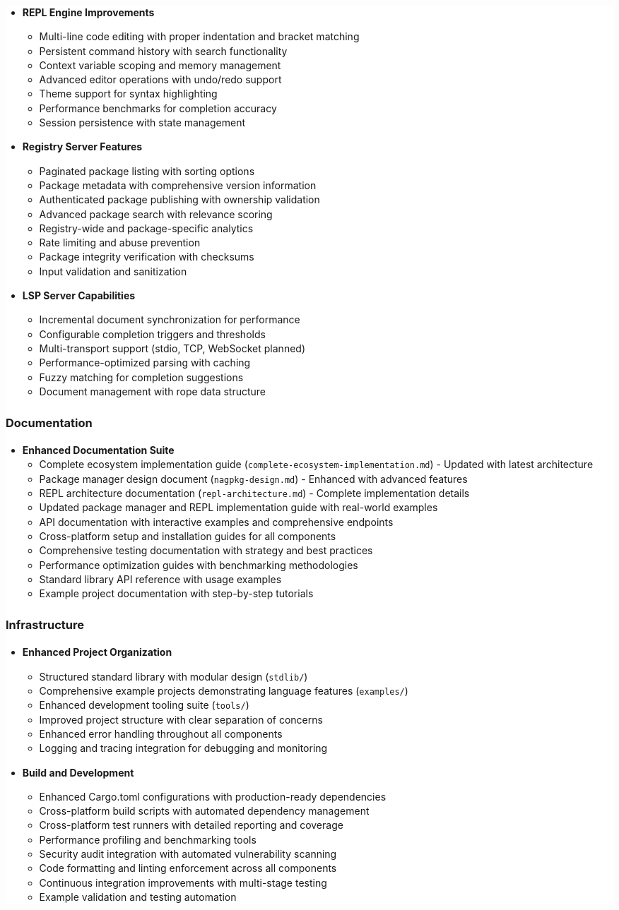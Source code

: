 - **REPL Engine Improvements**
  - Multi-line code editing with proper indentation and bracket matching
  - Persistent command history with search functionality
  - Context variable scoping and memory management
  - Advanced editor operations with undo/redo support
  - Theme support for syntax highlighting
  - Performance benchmarks for completion accuracy
  - Session persistence with state management

- **Registry Server Features**
  - Paginated package listing with sorting options
  - Package metadata with comprehensive version information
  - Authenticated package publishing with ownership validation
  - Advanced package search with relevance scoring
  - Registry-wide and package-specific analytics
  - Rate limiting and abuse prevention
  - Package integrity verification with checksums
  - Input validation and sanitization

- **LSP Server Capabilities**
  - Incremental document synchronization for performance
  - Configurable completion triggers and thresholds
  - Multi-transport support (stdio, TCP, WebSocket planned)
  - Performance-optimized parsing with caching
  - Fuzzy matching for completion suggestions
  - Document management with rope data structure

### Documentation

- **Enhanced Documentation Suite**
  - Complete ecosystem implementation guide (`complete-ecosystem-implementation.md`) - Updated with latest architecture
  - Package manager design document (`nagpkg-design.md`) - Enhanced with advanced features
  - REPL architecture documentation (`repl-architecture.md`) - Complete implementation details
  - Updated package manager and REPL implementation guide with real-world examples
  - API documentation with interactive examples and comprehensive endpoints
  - Cross-platform setup and installation guides for all components
  - Comprehensive testing documentation with strategy and best practices
  - Performance optimization guides with benchmarking methodologies
  - Standard library API reference with usage examples
  - Example project documentation with step-by-step tutorials

### Infrastructure

- **Enhanced Project Organization**
  - Structured standard library with modular design (`stdlib/`)
  - Comprehensive example projects demonstrating language features (`examples/`)
  - Enhanced development tooling suite (`tools/`)
  - Improved project structure with clear separation of concerns
  - Enhanced error handling throughout all components
  - Logging and tracing integration for debugging and monitoring

- **Build and Development**
  - Enhanced Cargo.toml configurations with production-ready dependencies
  - Cross-platform build scripts with automated dependency management
  - Cross-platform test runners with detailed reporting and coverage
  - Performance profiling and benchmarking tools
  - Security audit integration with automated vulnerability scanning
  - Code formatting and linting enforcement across all components
  - Continuous integration improvements with multi-stage testing
  - Example validation and testing automation
